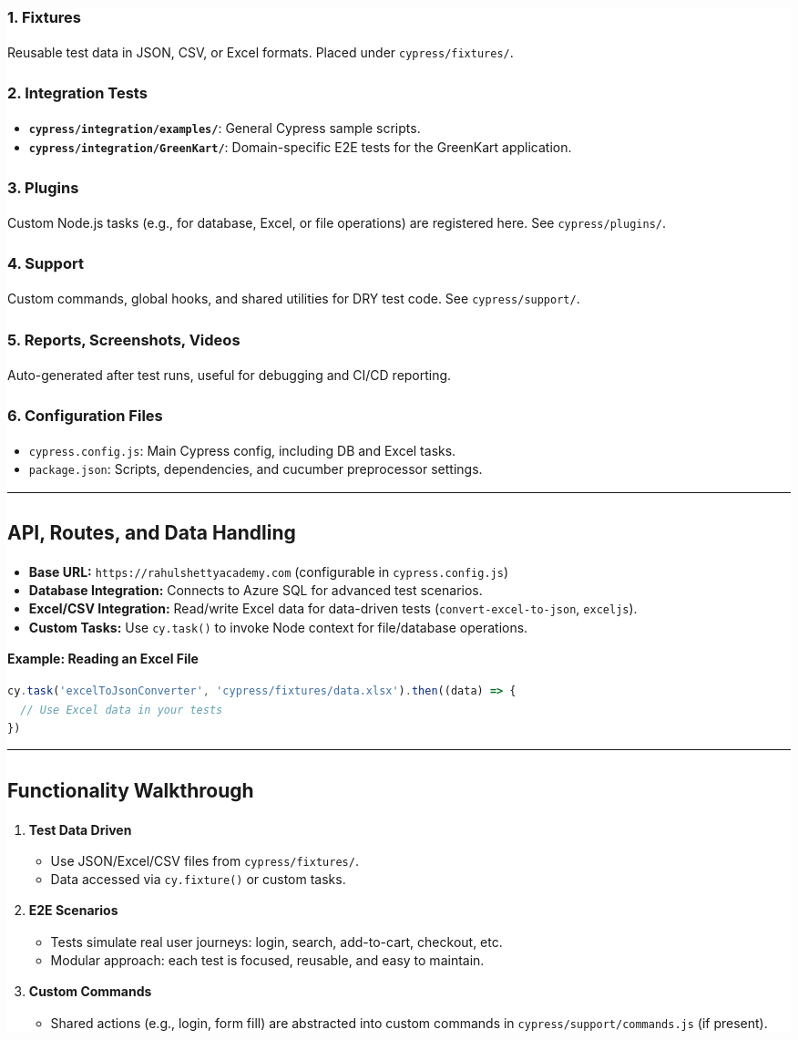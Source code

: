 ### 1. **Fixtures**
Reusable test data in JSON, CSV, or Excel formats. Placed under `cypress/fixtures/`.

### 2. **Integration Tests**
- **`cypress/integration/examples/`**: General Cypress sample scripts.
- **`cypress/integration/GreenKart/`**: Domain-specific E2E tests for the GreenKart application.

### 3. **Plugins**
Custom Node.js tasks (e.g., for database, Excel, or file operations) are registered here. See `cypress/plugins/`.

### 4. **Support**
Custom commands, global hooks, and shared utilities for DRY test code. See `cypress/support/`.

### 5. **Reports, Screenshots, Videos**
Auto-generated after test runs, useful for debugging and CI/CD reporting.

### 6. **Configuration Files**
- `cypress.config.js`: Main Cypress config, including DB and Excel tasks.
- `package.json`: Scripts, dependencies, and cucumber preprocessor settings.

---

## API, Routes, and Data Handling

- **Base URL:** `https://rahulshettyacademy.com` (configurable in `cypress.config.js`)
- **Database Integration:** Connects to Azure SQL for advanced test scenarios.
- **Excel/CSV Integration:** Read/write Excel data for data-driven tests (`convert-excel-to-json`, `exceljs`).
- **Custom Tasks:** Use `cy.task()` to invoke Node context for file/database operations.

**Example: Reading an Excel File**
```js
cy.task('excelToJsonConverter', 'cypress/fixtures/data.xlsx').then((data) => {
  // Use Excel data in your tests
})
```

---

## Functionality Walkthrough

1. **Test Data Driven**
   - Use JSON/Excel/CSV files from `cypress/fixtures/`.
   - Data accessed via `cy.fixture()` or custom tasks.

2. **E2E Scenarios**
   - Tests simulate real user journeys: login, search, add-to-cart, checkout, etc.
   - Modular approach: each test is focused, reusable, and easy to maintain.

3. **Custom Commands**
   - Shared actions (e.g., login, form fill) are abstracted into custom commands in `cypress/support/commands.js` (if present).
